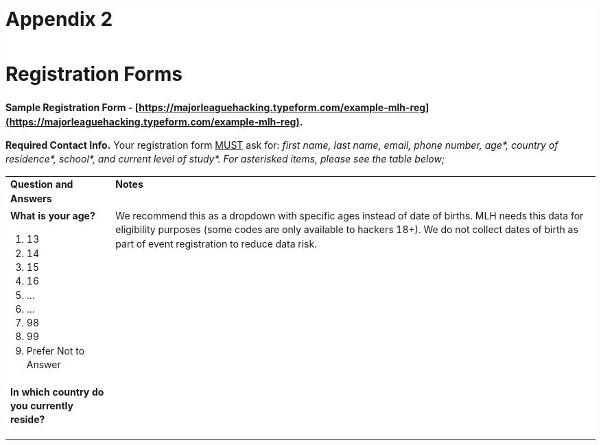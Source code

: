 



# Appendix 2


# Registration Forms

**Sample Registration Form - [https://majorleaguehacking.typeform.com/example-mlh-reg](https://majorleaguehacking.typeform.com/example-mlh-reg).**

**Required Contact Info.** Your registration form <span style="text-decoration:underline;">MUST</span> ask for: _first name, last name, email, phone number, age*, country of residence*, school*, and current level of study*. For asterisked items, please see the table below;_


<table>
  <tr>
   <td><strong>Question and Answers</strong>
   </td>
   <td><strong>Notes</strong>
   </td>
  </tr>
  <tr>
   <td><strong>What is your age?</strong>
<ol>

<li>13

<li>14

<li>15

<li>16

<li>…

<li>…

<li>98

<li>99

<li>Prefer Not to Answer
</li>
</ol>
   </td>
   <td>We recommend this as a dropdown with specific ages instead of date of births. MLH needs this data for eligibility purposes (some codes are only available to hackers 18+). We do not collect dates of birth as part of event registration to reduce data risk.  
   </td>
  </tr>
  <tr>
   <td><strong>In which country do you currently reside?</strong>
<ol>
